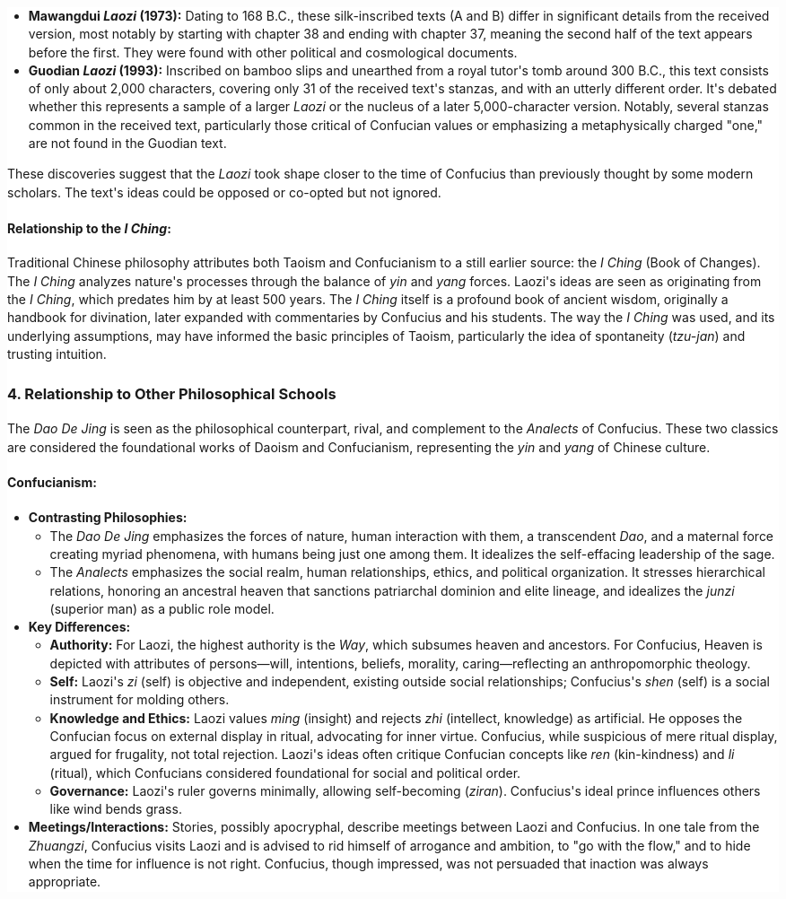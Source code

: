- **Mawangdui _Laozi_ (1973):** Dating to 168 B.C., these silk-inscribed texts (A and B) differ in significant details from the received version, most notably by starting with chapter 38 and ending with chapter 37, meaning the second half of the text appears before the first. They were found with other political and cosmological documents.
- **Guodian _Laozi_ (1993):** Inscribed on bamboo slips and unearthed from a royal tutor's tomb around 300 B.C., this text consists of only about 2,000 characters, covering only 31 of the received text's stanzas, and with an utterly different order. It's debated whether this represents a sample of a larger _Laozi_ or the nucleus of a later 5,000-character version. Notably, several stanzas common in the received text, particularly those critical of Confucian values or emphasizing a metaphysically charged "one," are not found in the Guodian text.

These discoveries suggest that the _Laozi_ took shape closer to the time of Confucius than previously thought by some modern scholars. The text's ideas could be opposed or co-opted but not ignored.

#### Relationship to the _I Ching_:

Traditional Chinese philosophy attributes both Taoism and Confucianism to a still earlier source: the _I Ching_ (Book of Changes). The _I Ching_ analyzes nature's processes through the balance of _yin_ and _yang_ forces. Laozi's ideas are seen as originating from the _I Ching_, which predates him by at least 500 years. The _I Ching_ itself is a profound book of ancient wisdom, originally a handbook for divination, later expanded with commentaries by Confucius and his students. The way the _I Ching_ was used, and its underlying assumptions, may have informed the basic principles of Taoism, particularly the idea of spontaneity (_tzu-jan_) and trusting intuition.

### 4. Relationship to Other Philosophical Schools

The _Dao De Jing_ is seen as the philosophical counterpart, rival, and complement to the _Analects_ of Confucius. These two classics are considered the foundational works of Daoism and Confucianism, representing the _yin_ and _yang_ of Chinese culture.

#### Confucianism:

- **Contrasting Philosophies:**
    - The _Dao De Jing_ emphasizes the forces of nature, human interaction with them, a transcendent _Dao_, and a maternal force creating myriad phenomena, with humans being just one among them. It idealizes the self-effacing leadership of the sage.
    - The _Analects_ emphasizes the social realm, human relationships, ethics, and political organization. It stresses hierarchical relations, honoring an ancestral heaven that sanctions patriarchal dominion and elite lineage, and idealizes the _junzi_ (superior man) as a public role model.
- **Key Differences:**
    - **Authority:** For Laozi, the highest authority is the _Way_, which subsumes heaven and ancestors. For Confucius, Heaven is depicted with attributes of persons—will, intentions, beliefs, morality, caring—reflecting an anthropomorphic theology.
    - **Self:** Laozi's _zi_ (self) is objective and independent, existing outside social relationships; Confucius's _shen_ (self) is a social instrument for molding others.
    - **Knowledge and Ethics:** Laozi values _ming_ (insight) and rejects _zhi_ (intellect, knowledge) as artificial. He opposes the Confucian focus on external display in ritual, advocating for inner virtue. Confucius, while suspicious of mere ritual display, argued for frugality, not total rejection. Laozi's ideas often critique Confucian concepts like _ren_ (kin-kindness) and _li_ (ritual), which Confucians considered foundational for social and political order.
    - **Governance:** Laozi's ruler governs minimally, allowing self-becoming (_ziran_). Confucius's ideal prince influences others like wind bends grass.
- **Meetings/Interactions:** Stories, possibly apocryphal, describe meetings between Laozi and Confucius. In one tale from the _Zhuangzi_, Confucius visits Laozi and is advised to rid himself of arrogance and ambition, to "go with the flow," and to hide when the time for influence is not right. Confucius, though impressed, was not persuaded that inaction was always appropriate.
